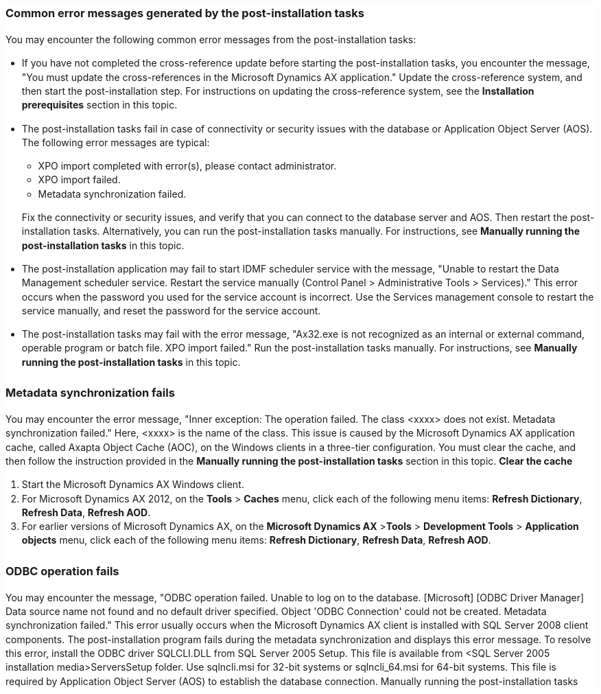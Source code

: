 ### Common error messages generated by the post-installation tasks

You may encounter the following common error messages from the post-installation tasks:
-   If you have not completed the cross-reference update before starting the post-installation tasks, you encounter the message, "You must update the cross-references in the Microsoft Dynamics AX application." Update the cross-reference system, and then start the post-installation step. For instructions on updating the cross-reference system, see the **Installation prerequisites** section in this topic.
-   The post-installation tasks fail in case of connectivity or security issues with the database or Application Object Server (AOS). The following error messages are typical:
    -   XPO import completed with error(s), please contact administrator.
    -   XPO import failed.
    -   Metadata synchronization failed.

    Fix the connectivity or security issues, and verify that you can connect to the database server and AOS. Then restart the post-installation tasks. Alternatively, you can run the post-installation tasks manually. For instructions, see **Manually running the post-installation tasks** in this topic.
-   The post-installation application may fail to start IDMF scheduler service with the message, "Unable to restart the Data Management scheduler service. Restart the service manually (Control Panel &gt; Administrative Tools &gt; Services)." This error occurs when the password you used for the service account is incorrect. Use the Services management console to restart the service manually, and reset the password for the service account.
-   The post-installation tasks may fail with the error message, "Ax32.exe is not recognized as an internal or external command, operable program or batch file. XPO import failed." Run the post-installation tasks manually. For instructions, see **Manually running the post-installation tasks** in this topic.

### Metadata synchronization fails

You may encounter the error message, "Inner exception: The operation failed. The class &lt;xxxx&gt; does not exist. Metadata synchronization failed." Here, &lt;xxxx&gt; is the name of the class. This issue is caused by the Microsoft Dynamics AX application cache, called Axapta Object Cache (AOC), on the Windows clients in a three-tier configuration. You must clear the cache, and then follow the instruction provided in the **Manually running the post-installation tasks** section in this topic. **Clear the cache**
1.  Start the Microsoft Dynamics AX Windows client.
2.  For Microsoft Dynamics AX 2012, on the **Tools** &gt; **Caches** menu, click each of the following menu items: **Refresh Dictionary**, **Refresh Data**, **Refresh AOD**.
3.  For earlier versions of Microsoft Dynamics AX, on the **Microsoft Dynamics AX** &gt;**Tools** &gt; **Development Tools** &gt; **Application objects** menu, click each of the following menu items: **Refresh Dictionary**, **Refresh Data**, **Refresh AOD**.

### ODBC operation fails

You may encounter the message, "ODBC operation failed. Unable to log on to the database. \[Microsoft\] \[ODBC Driver Manager\] Data source name not found and no default driver specified. Object 'ODBC Connection' could not be created. Metadata synchronization failed." This error usually occurs when the Microsoft Dynamics AX client is installed with SQL Server 2008 client components. The post-installation program fails during the metadata synchronization and displays this error message. To resolve this error, install the ODBC driver SQLCLI.DLL from SQL Server 2005 Setup. This file is available from &lt;SQL Server 2005 installation media&gt;ServersSetup folder. Use sqlncli.msi for 32-bit systems or sqlncli\_64.msi for 64-bit systems. This file is required by Application Object Server (AOS) to establish the database connection.
Manually running the post-installation tasks

